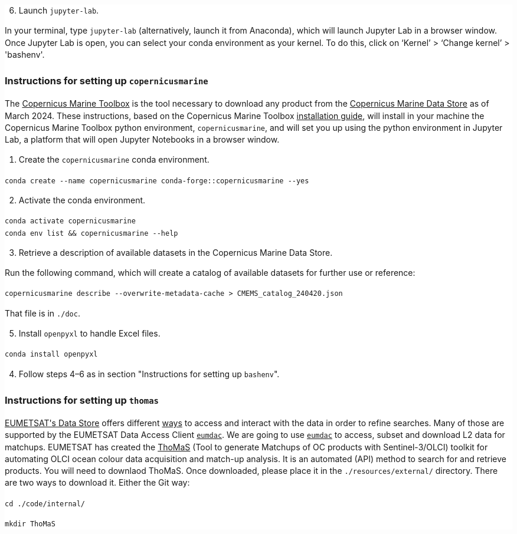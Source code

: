 6. Launch `jupyter-lab`.

In your terminal, type `jupyter-lab` (alternatively, launch it from Anaconda), which will launch Jupyter Lab in a browser window. Once Jupyter Lab is open, you can select your conda environment as your kernel. To do this, click on ‘Kernel’ > ‘Change kernel’ > 'bashenv'.

### Instructions for setting up `copernicusmarine`

The [Copernicus Marine Toolbox](https://help.marine.copernicus.eu/en/articles/7949409-copernicus-marine-toolbox-introduction) is the tool necessary to download any product from the [Copernicus Marine Data Store](https://data.marine.copernicus.eu/products) as of March 2024. These instructions, based on the Copernicus Marine Toolbox [installation guide](https://help.marine.copernicus.eu/en/articles/7970514-copernicus-marine-toolbox-installation), will install in your machine the Copernicus Marine Toolbox python environment, `copernicusmarine`, and will set you up using the python environment in Jupyter Lab, a platform that will open Jupyter Notebooks in a browser window.

1. Create the `copernicusmarine` conda environment.

`conda create --name copernicusmarine conda-forge::copernicusmarine --yes`

2. Activate the conda environment.

`conda activate copernicusmarine`\
`conda env list && copernicusmarine --help`

3. Retrieve a description of available datasets in the Copernicus Marine Data Store. 

Run the following command, which will create a catalog of available datasets for further use or reference:

`copernicusmarine describe --overwrite-metadata-cache > CMEMS_catalog_240420.json`

That file is in `./doc`.

5. Install `openpyxl` to handle Excel files.

`conda install openpyxl`

4. Follow steps 4–6 as in section "Instructions for setting up `bashenv`".

### Instructions for setting up `thomas`

[EUMETSAT's Data Store](https://eumetsatspace.atlassian.net/wiki/spaces/DSDS/pages/315785276/Accessing+the+Data+Store) offers different [ways](https://eumetsatspace.atlassian.net/wiki/spaces/DSDS/pages/315818088/Using+the+APIs) to access and interact with the data in order to refine searches. Many of those are supported by the EUMETSAT Data Access Client [`eumdac`](https://eumetsatspace.atlassian.net/wiki/spaces/DSDS/pages/2016280587/Using+EUMDAC). We are going to use [`eumdac`](https://eumetsatspace.atlassian.net/wiki/spaces/EUMDAC/overview) to access, subset and download L2 data for matchups. EUMETSAT has created the [ThoMaS](https://training.eumetsat.int/pluginfile.php/49380/course/section/4746/ThoMaS.pdf) (Tool to generate Matchups of OC products with Sentinel-3/OLCI) toolkit for automating OLCI ocean colour data acquisition and match-up analysis. It is an automated (API) method to search for and retrieve products. You will need to downlaod ThoMaS. Once downloaded, please place it in the `./resources/external/` directory. There are two ways to download it. Either the Git way:

`cd ./code/internal/`

`mkdir ThoMaS`
